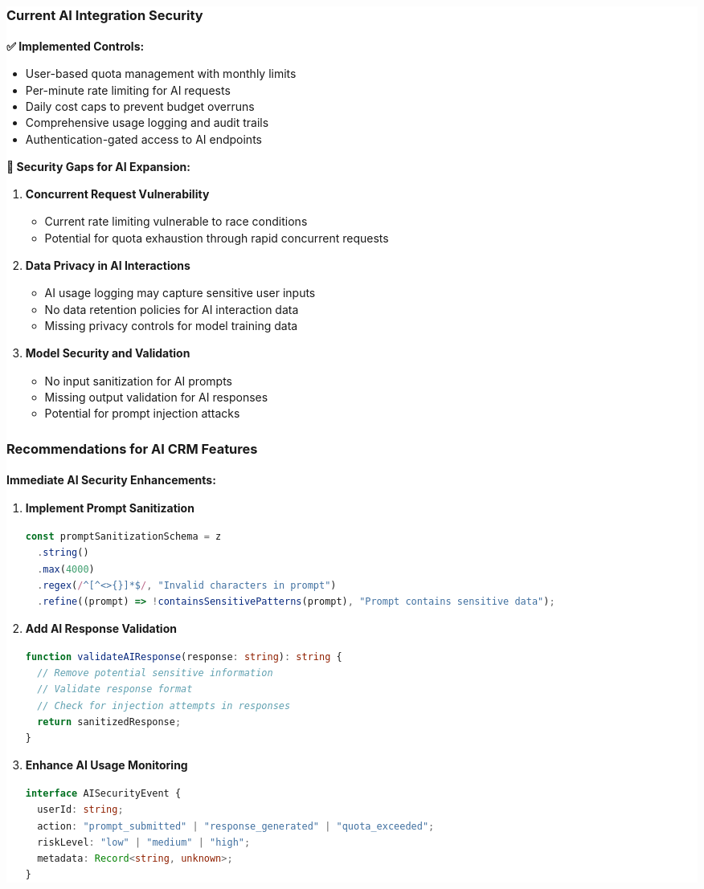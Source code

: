 ### Current AI Integration Security

**✅ Implemented Controls:**

- User-based quota management with monthly limits
- Per-minute rate limiting for AI requests
- Daily cost caps to prevent budget overruns
- Comprehensive usage logging and audit trails
- Authentication-gated access to AI endpoints

**🔴 Security Gaps for AI Expansion:**

1. **Concurrent Request Vulnerability**
   - Current rate limiting vulnerable to race conditions
   - Potential for quota exhaustion through rapid concurrent requests

2. **Data Privacy in AI Interactions**
   - AI usage logging may capture sensitive user inputs
   - No data retention policies for AI interaction data
   - Missing privacy controls for model training data

3. **Model Security and Validation**
   - No input sanitization for AI prompts
   - Missing output validation for AI responses
   - Potential for prompt injection attacks

### Recommendations for AI CRM Features

**Immediate AI Security Enhancements:**

1. **Implement Prompt Sanitization**

   ```typescript
   const promptSanitizationSchema = z
     .string()
     .max(4000)
     .regex(/^[^<>{}]*$/, "Invalid characters in prompt")
     .refine((prompt) => !containsSensitivePatterns(prompt), "Prompt contains sensitive data");
   ```

2. **Add AI Response Validation**

   ```typescript
   function validateAIResponse(response: string): string {
     // Remove potential sensitive information
     // Validate response format
     // Check for injection attempts in responses
     return sanitizedResponse;
   }
   ```

3. **Enhance AI Usage Monitoring**

   ```typescript
   interface AISecurityEvent {
     userId: string;
     action: "prompt_submitted" | "response_generated" | "quota_exceeded";
     riskLevel: "low" | "medium" | "high";
     metadata: Record<string, unknown>;
   }
   ```
